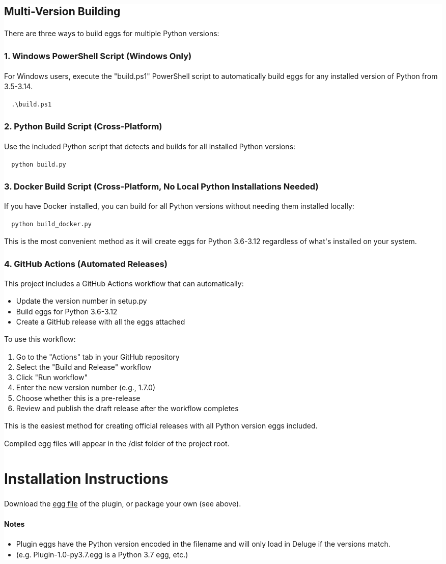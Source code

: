 ## Multi-Version Building

There are three ways to build eggs for multiple Python versions:

### 1. Windows PowerShell Script (Windows Only)
For Windows users, execute the "build.ps1" PowerShell script to automatically build eggs for any installed version of Python from 3.5-3.14.
```
  .\build.ps1
```

### 2. Python Build Script (Cross-Platform)
Use the included Python script that detects and builds for all installed Python versions:
```
  python build.py
```

### 3. Docker Build Script (Cross-Platform, No Local Python Installations Needed)
If you have Docker installed, you can build for all Python versions without needing them installed locally:
```
  python build_docker.py
```
This is the most convenient method as it will create eggs for Python 3.6-3.12 regardless of what's installed on your system.

### 4. GitHub Actions (Automated Releases)
This project includes a GitHub Actions workflow that can automatically:
- Update the version number in setup.py
- Build eggs for Python 3.6-3.12
- Create a GitHub release with all the eggs attached

To use this workflow:
1. Go to the "Actions" tab in your GitHub repository
2. Select the "Build and Release" workflow
3. Click "Run workflow"
4. Enter the new version number (e.g., 1.7.0)
5. Choose whether this is a pre-release
6. Review and publish the draft release after the workflow completes

This is the easiest method for creating official releases with all Python version eggs included.

Compiled egg files will appear in the /dist folder of the project root.

# Installation Instructions

Download the [egg file](https://github.com/d8ahazard/deluge-extractorplus-plugin/releases/latest) of the plugin, or 
package your own (see above).

#### Notes
* Plugin eggs have the Python version encoded in the filename and will only load in Deluge if the versions match.
* (e.g. Plugin-1.0-py3.7.egg is a Python 3.7 egg, etc.)
